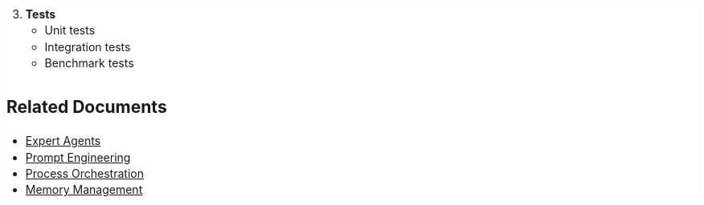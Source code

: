 3. **Tests**
   - Unit tests
   - Integration tests
   - Benchmark tests

## Related Documents

- [Expert Agents](06-expert-agents.md)
- [Prompt Engineering](07-prompt-engineering.md)
- [Process Orchestration](13-orchestration-engine.md)
- [Memory Management](16-basic-memory-system.md)